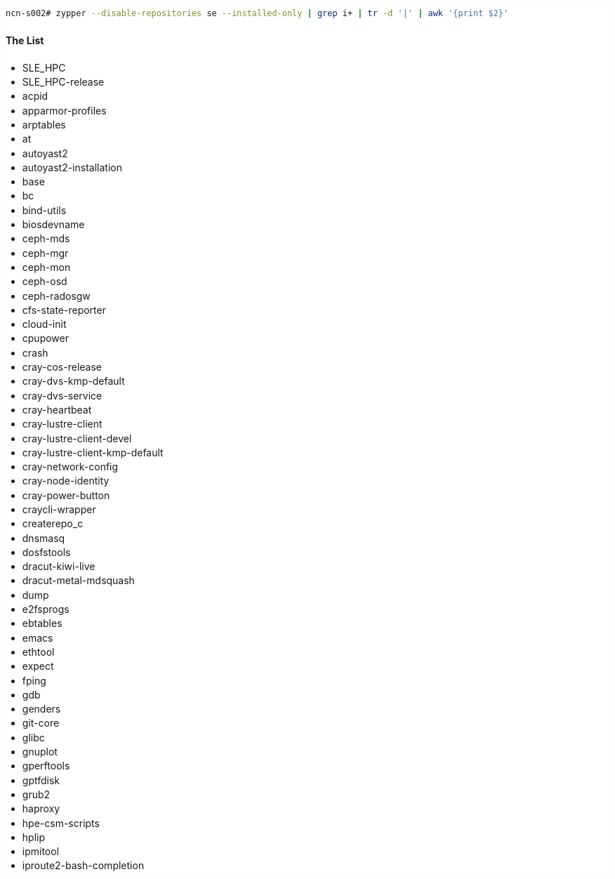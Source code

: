 ```bash
ncn-s002# zypper --disable-repositories se --installed-only | grep i+ | tr -d '|' | awk '{print $2}'
```

#### The List

- SLE_HPC
- SLE_HPC-release
- acpid
- apparmor-profiles
- arptables
- at
- autoyast2
- autoyast2-installation
- base
- bc
- bind-utils
- biosdevname
- ceph-mds
- ceph-mgr
- ceph-mon
- ceph-osd
- ceph-radosgw
- cfs-state-reporter
- cloud-init
- cpupower
- crash
- cray-cos-release
- cray-dvs-kmp-default
- cray-dvs-service
- cray-heartbeat
- cray-lustre-client
- cray-lustre-client-devel
- cray-lustre-client-kmp-default
- cray-network-config
- cray-node-identity
- cray-power-button
- craycli-wrapper
- createrepo_c
- dnsmasq
- dosfstools
- dracut-kiwi-live
- dracut-metal-mdsquash
- dump
- e2fsprogs
- ebtables
- emacs
- ethtool
- expect
- fping
- gdb
- genders
- git-core
- glibc
- gnuplot
- gperftools
- gptfdisk
- grub2
- haproxy
- hpe-csm-scripts
- hplip
- ipmitool
- iproute2-bash-completion